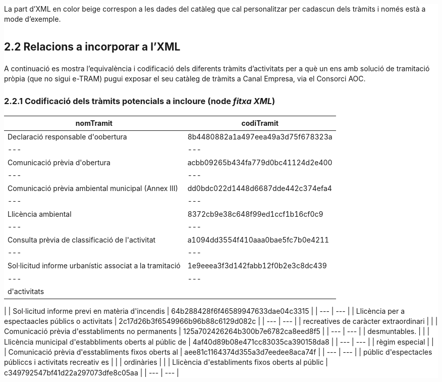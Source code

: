 La part d’XML en color beige correspon a les dades del catàleg que cal personalitzar per cadascun dels tràmits i només està a mode d’exemple.

## 2.2 Relacions a incorporar a l’XML

A continuació es mostra l’equivalència i codificació dels diferents tràmits d’activitats per a què un ens amb solució de tramitació pròpia (que no sigui e-TRAM) pugui exposar el seu catàleg de tràmits a Canal Empresa, via el Consorci AOC.

### 2.2.1 Codificació dels tràmits potencials a incloure (node *fitxa XML*)

| **nomTramit** | **codiTramit** |
| --- | --- |
| Declaració responsable d&#39;oobertura | 8b4480882a1a497eea49a3d75f678323a |
| --- | --- |
| Comunicació prèvia d&#39;obertura | acbb09265b434fa779d0bc41124d2e400 |
| --- | --- |
| Comunicació prèvia ambiental municipal (Annex III) | dd0bdc022d1448d6687dde442c374efa4 |
| --- | --- |
| Llicència ambiental | 8372cb9e38c648f99ed1ccf1b16cf0c9 |
| --- | --- |
| Consulta prèvia de classificació de l&#39;activitat | a1094dd3554f410aaa0bae5fc7b0e4211 |
| --- | --- |
| Sol·licitud informe urbanístic associat a la tramitació | 1e9eeea3f3d142fabb12f0b2e3c8dc439 |
| --- | --- |
| d&#39;activitats |
 |
| Sol·licitud informe previ en matèria d&#39;incendis | 64b288428f6f46589947633dae04c3315 |
| --- | --- |
| Llicència per a espectaacles públics o activitats | 2c17d26b3f6549966b96b88c6129d082c |
| --- | --- |
| recreatives de caràcter extraordinari |
 |
| Comunicació prèvia d&#39;esstabliments no permanents | 125a702426264b300b7e6782ca8eed8f5 |
| --- | --- |
| desmuntables. |
 |
| Llicència municipal d&#39;estabbliments oberts al públic de | 4af40d89b08e471cc83035ca390158da8 |
| --- | --- |
| règim especial |
 |
| Comunicació prèvia d&#39;esstabliments fixos oberts al | aee81c1164374d355a3d7eedee8aca74f |
| --- | --- |
| públic d&#39;espectacles públiccs i activitats recreativ es |
 |
| ordinàries |
 |
| Llicència d&#39;establiments fixos oberts al públic | c349792547bf41d22a297073dfe8c05aa |
| --- | --- |
